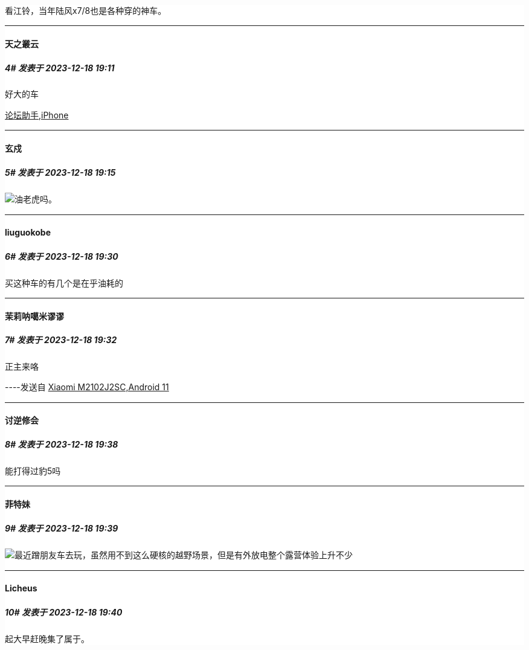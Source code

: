 看江铃，当年陆风x7/8也是各种穿的神车。

*****

####  天之叢云  
##### 4#       发表于 2023-12-18 19:11

好大的车

[论坛助手,iPhone](https://bbs.saraba1st.com/2b/forum.php?mod=viewthread&amp;tid=2029836)

*****

####  玄戍  
##### 5#       发表于 2023-12-18 19:15

<img src="https://static.saraba1st.com/image/smiley/face2017/067.png" referrerpolicy="no-referrer">油老虎吗。

*****

####  liuguokobe  
##### 6#       发表于 2023-12-18 19:30

买这种车的有几个是在乎油耗的

*****

####  茉莉呐噶米谬谬  
##### 7#       发表于 2023-12-18 19:32

正主来咯

----发送自 [Xiaomi M2102J2SC,Android 11](http://stage1.5j4m.com/?1.37)

*****

####  讨逆修会  
##### 8#       发表于 2023-12-18 19:38

能打得过豹5吗

*****

####  菲特妹  
##### 9#       发表于 2023-12-18 19:39

<img src="https://static.saraba1st.com/image/smiley/face2017/037.png" referrerpolicy="no-referrer">最近蹭朋友车去玩，虽然用不到这么硬核的越野场景，但是有外放电整个露营体验上升不少

*****

####  Licheus  
##### 10#       发表于 2023-12-18 19:40

起大早赶晚集了属于。
